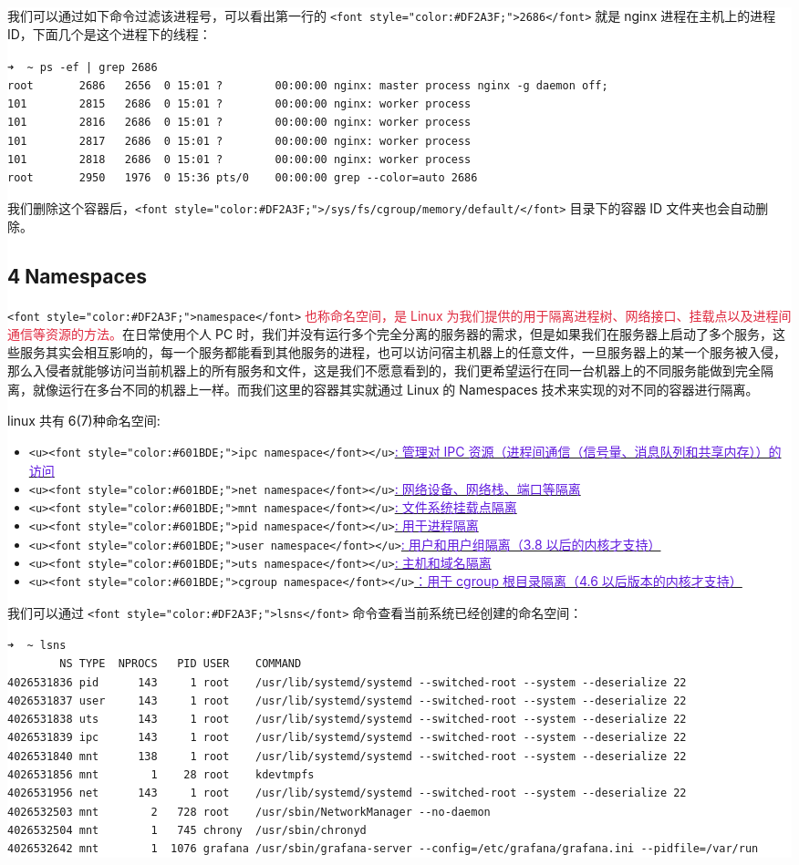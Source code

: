 我们可以通过如下命令过滤该进程号，可以看出第一行的 `<font style="color:#DF2A3F;">2686</font>` 就是 nginx 进程在主机上的进程 ID，下面几个是这个进程下的线程：

```shell
➜  ~ ps -ef | grep 2686
root       2686   2656  0 15:01 ?        00:00:00 nginx: master process nginx -g daemon off;
101        2815   2686  0 15:01 ?        00:00:00 nginx: worker process
101        2816   2686  0 15:01 ?        00:00:00 nginx: worker process
101        2817   2686  0 15:01 ?        00:00:00 nginx: worker process
101        2818   2686  0 15:01 ?        00:00:00 nginx: worker process
root       2950   1976  0 15:36 pts/0    00:00:00 grep --color=auto 2686
```

我们删除这个容器后，`<font style="color:#DF2A3F;">/sys/fs/cgroup/memory/default/</font>`<font style="color:#DF2A3F;"> </font>目录下的容器 ID 文件夹也会自动删除。

## 4 Namespaces
`<font style="color:#DF2A3F;">namespace</font>`<font style="color:#DF2A3F;"> 也称命名空间，是 Linux 为我们提供的用于隔离进程树、网络接口、挂载点以及进程间通信等资源的方法。</font>在日常使用个人 PC 时，我们并没有运行多个完全分离的服务器的需求，但是如果我们在服务器上启动了多个服务，这些服务其实会相互影响的，每一个服务都能看到其他服务的进程，也可以访问宿主机器上的任意文件，一旦服务器上的某一个服务被入侵，那么入侵者就能够访问当前机器上的所有服务和文件，这是我们不愿意看到的，我们更希望运行在同一台机器上的不同服务能做到完全隔离，就像运行在多台不同的机器上一样。而我们这里的容器其实就通过 Linux 的 Namespaces 技术来实现的对不同的容器进行隔离。

linux 共有 6(7)种命名空间:

+ `<u><font style="color:#601BDE;">ipc namespace</font></u>`<u><font style="color:#601BDE;">: 管理对 IPC 资源（进程间通信（信号量、消息队列和共享内存））的访问</font></u>
+ `<u><font style="color:#601BDE;">net namespace</font></u>`<u><font style="color:#601BDE;">: 网络设备、网络栈、端口等隔离</font></u>
+ `<u><font style="color:#601BDE;">mnt namespace</font></u>`<u><font style="color:#601BDE;">: 文件系统挂载点隔离</font></u>
+ `<u><font style="color:#601BDE;">pid namespace</font></u>`<u><font style="color:#601BDE;">: 用于进程隔离</font></u>
+ `<u><font style="color:#601BDE;">user namespace</font></u>`<u><font style="color:#601BDE;">: 用户和用户组隔离（3.8 以后的内核才支持）</font></u>
+ `<u><font style="color:#601BDE;">uts namespace</font></u>`<u><font style="color:#601BDE;">: 主机和域名隔离</font></u>
+ `<u><font style="color:#601BDE;">cgroup namespace</font></u>`<u><font style="color:#601BDE;">：用于 cgroup 根目录隔离（4.6 以后版本的内核才支持）</font></u>

我们可以通过 `<font style="color:#DF2A3F;">lsns</font>` 命令查看当前系统已经创建的命名空间：

```shell
➜  ~ lsns
        NS TYPE  NPROCS   PID USER    COMMAND
4026531836 pid      143     1 root    /usr/lib/systemd/systemd --switched-root --system --deserialize 22
4026531837 user     143     1 root    /usr/lib/systemd/systemd --switched-root --system --deserialize 22
4026531838 uts      143     1 root    /usr/lib/systemd/systemd --switched-root --system --deserialize 22
4026531839 ipc      143     1 root    /usr/lib/systemd/systemd --switched-root --system --deserialize 22
4026531840 mnt      138     1 root    /usr/lib/systemd/systemd --switched-root --system --deserialize 22
4026531856 mnt        1    28 root    kdevtmpfs
4026531956 net      143     1 root    /usr/lib/systemd/systemd --switched-root --system --deserialize 22
4026532503 mnt        2   728 root    /usr/sbin/NetworkManager --no-daemon
4026532504 mnt        1   745 chrony  /usr/sbin/chronyd
4026532642 mnt        1  1076 grafana /usr/sbin/grafana-server --config=/etc/grafana/grafana.ini --pidfile=/var/run
```
